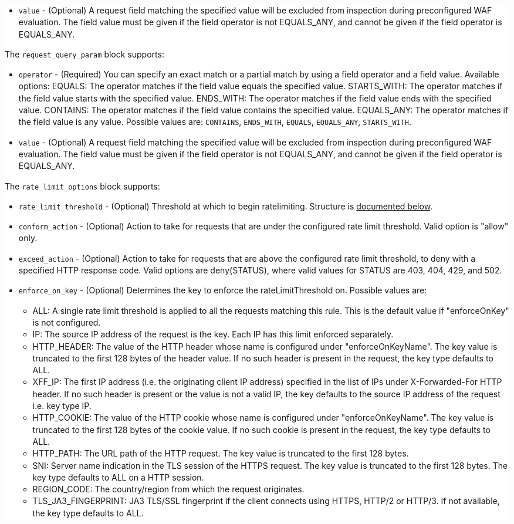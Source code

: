 * `value` -
  (Optional)
  A request field matching the specified value will be excluded from inspection during preconfigured WAF evaluation.
  The field value must be given if the field operator is not EQUALS_ANY, and cannot be given if the field operator is EQUALS_ANY.

<a name="nested_preconfigured_waf_config_exclusion_exclusion_request_query_param"></a>The `request_query_param` block supports:

* `operator` -
  (Required)
  You can specify an exact match or a partial match by using a field operator and a field value.
  Available options:
  EQUALS: The operator matches if the field value equals the specified value.
  STARTS_WITH: The operator matches if the field value starts with the specified value.
  ENDS_WITH: The operator matches if the field value ends with the specified value.
  CONTAINS: The operator matches if the field value contains the specified value.
  EQUALS_ANY: The operator matches if the field value is any value.
  Possible values are: `CONTAINS`, `ENDS_WITH`, `EQUALS`, `EQUALS_ANY`, `STARTS_WITH`.

* `value` -
  (Optional)
  A request field matching the specified value will be excluded from inspection during preconfigured WAF evaluation.
  The field value must be given if the field operator is not EQUALS_ANY, and cannot be given if the field operator is EQUALS_ANY.

<a name="nested_rate_limit_options"></a>The `rate_limit_options` block supports:

* `rate_limit_threshold` -
  (Optional)
  Threshold at which to begin ratelimiting.
  Structure is [documented below](#nested_rate_limit_options_rate_limit_threshold).

* `conform_action` -
  (Optional)
  Action to take for requests that are under the configured rate limit threshold.
  Valid option is "allow" only.

* `exceed_action` -
  (Optional)
  Action to take for requests that are above the configured rate limit threshold, to deny with a specified HTTP response code.
  Valid options are deny(STATUS), where valid values for STATUS are 403, 404, 429, and 502.

* `enforce_on_key` -
  (Optional)
  Determines the key to enforce the rateLimitThreshold on. Possible values are:
  * ALL: A single rate limit threshold is applied to all the requests matching this rule. This is the default value if "enforceOnKey" is not configured.
  * IP: The source IP address of the request is the key. Each IP has this limit enforced separately.
  * HTTP_HEADER: The value of the HTTP header whose name is configured under "enforceOnKeyName". The key value is truncated to the first 128 bytes of the header value. If no such header is present in the request, the key type defaults to ALL.
  * XFF_IP: The first IP address (i.e. the originating client IP address) specified in the list of IPs under X-Forwarded-For HTTP header. If no such header is present or the value is not a valid IP, the key defaults to the source IP address of the request i.e. key type IP.
  * HTTP_COOKIE: The value of the HTTP cookie whose name is configured under "enforceOnKeyName". The key value is truncated to the first 128 bytes of the cookie value. If no such cookie is present in the request, the key type defaults to ALL.
  * HTTP_PATH: The URL path of the HTTP request. The key value is truncated to the first 128 bytes.
  * SNI: Server name indication in the TLS session of the HTTPS request. The key value is truncated to the first 128 bytes. The key type defaults to ALL on a HTTP session.
  * REGION_CODE: The country/region from which the request originates.
  * TLS_JA3_FINGERPRINT: JA3 TLS/SSL fingerprint if the client connects using HTTPS, HTTP/2 or HTTP/3. If not available, the key type defaults to ALL.